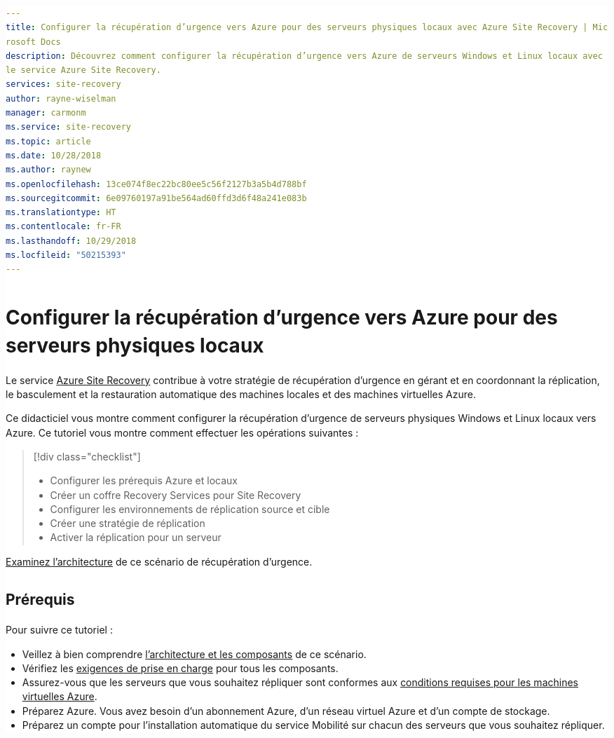 ```yaml
---
title: Configurer la récupération d’urgence vers Azure pour des serveurs physiques locaux avec Azure Site Recovery | Microsoft Docs
description: Découvrez comment configurer la récupération d’urgence vers Azure de serveurs Windows et Linux locaux avec le service Azure Site Recovery.
services: site-recovery
author: rayne-wiselman
manager: carmonm
ms.service: site-recovery
ms.topic: article
ms.date: 10/28/2018
ms.author: raynew
ms.openlocfilehash: 13ce074f8ec22bc80ee5c56f2127b3a5b4d788bf
ms.sourcegitcommit: 6e09760197a91be564ad60ffd3d6f48a241e083b
ms.translationtype: HT
ms.contentlocale: fr-FR
ms.lasthandoff: 10/29/2018
ms.locfileid: "50215393"
---
```

# <a name="set-up-disaster-recovery-to-azure-for-on-premises-physical-servers"></a>Configurer la récupération d’urgence vers Azure pour des serveurs physiques locaux

Le service [Azure Site Recovery](site-recovery-overview.md) contribue à votre stratégie de récupération d’urgence en gérant et en coordonnant la réplication, le basculement et la restauration automatique des machines locales et des machines virtuelles Azure.

Ce didacticiel vous montre comment configurer la récupération d’urgence de serveurs physiques Windows et Linux locaux vers Azure. Ce tutoriel vous montre comment effectuer les opérations suivantes :

> [!div class="checklist"]
> * Configurer les prérequis Azure et locaux
> * Créer un coffre Recovery Services pour Site Recovery 
> * Configurer les environnements de réplication source et cible
> * Créer une stratégie de réplication
> * Activer la réplication pour un serveur

[Examinez l’architecture](concepts-hyper-v-to-azure-architecture.md) de ce scénario de récupération d’urgence.

## <a name="prerequisites"></a>Prérequis

Pour suivre ce tutoriel :

- Veillez à bien comprendre [l’architecture et les composants](physical-azure-architecture.md) de ce scénario.
- Vérifiez les [exigences de prise en charge](vmware-physical-secondary-support-matrix.md) pour tous les composants.
- Assurez-vous que les serveurs que vous souhaitez répliquer sont conformes aux [conditions requises pour les machines virtuelles Azure](vmware-physical-secondary-support-matrix.md#replicated-vm-support).
- Préparez Azure. Vous avez besoin d’un abonnement Azure, d’un réseau virtuel Azure et d’un compte de stockage.
- Préparez un compte pour l’installation automatique du service Mobilité sur chacun des serveurs que vous souhaitez répliquer.

